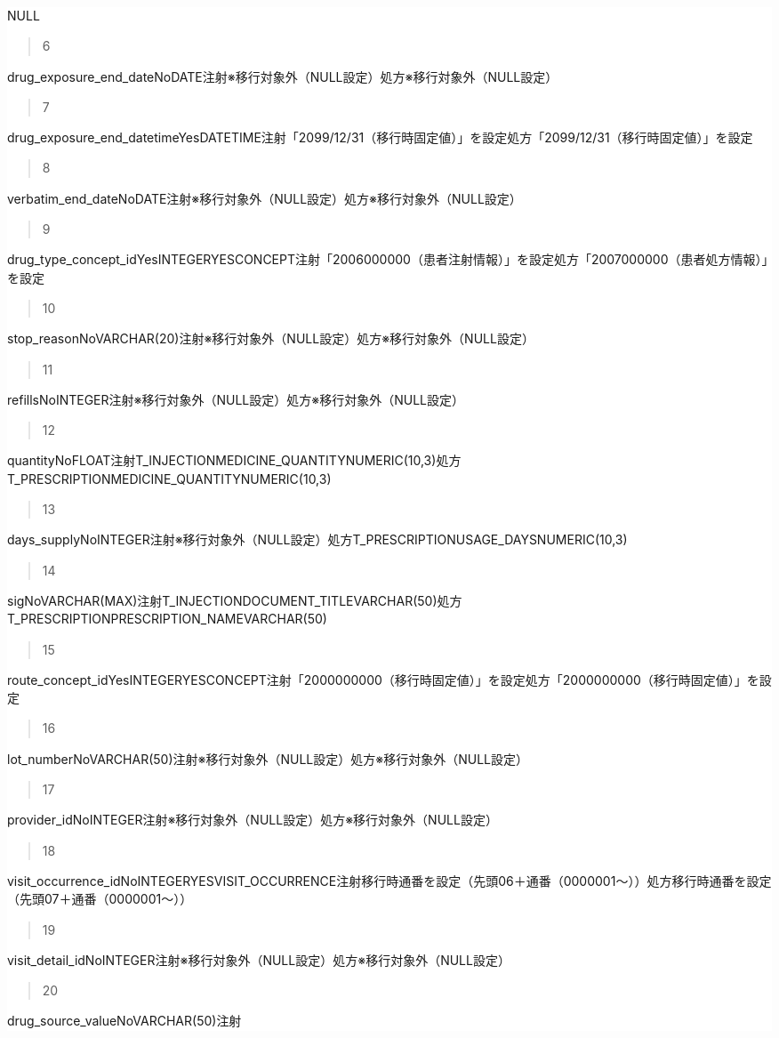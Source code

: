 NULL</td><td></td></tr><tr class="even"><td rowspan="2"><blockquote><p>6</p></blockquote></td><td rowspan="2">drug_exposure_end_date</td><td rowspan="2">No</td><td rowspan="2">DATE</td><td rowspan="2"></td><td rowspan="2"></td><td rowspan="2"></td><td>注射</td><td></td><td></td><td></td><td></td><td>※移行対象外（NULL設定）</td></tr><tr class="odd"><td>処方</td><td></td><td></td><td></td><td></td><td>※移行対象外（NULL設定）</td></tr><tr class="even"><td rowspan="2"><blockquote><p>7</p></blockquote></td><td rowspan="2">drug_exposure_end_datetime</td><td rowspan="2">Yes</td><td rowspan="2">DATETIME</td><td rowspan="2"></td><td rowspan="2"></td><td rowspan="2"></td><td>注射</td><td></td><td></td><td></td><td></td><td>「2099/12/31（移行時固定値）」を設定</td></tr><tr class="odd"><td>処方</td><td></td><td></td><td></td><td></td><td>「2099/12/31（移行時固定値）」を設定</td></tr><tr class="even"><td rowspan="2"><blockquote><p>8</p></blockquote></td><td rowspan="2">verbatim_end_date</td><td rowspan="2">No</td><td rowspan="2">DATE</td><td rowspan="2"></td><td rowspan="2"></td><td rowspan="2"></td><td>注射</td><td></td><td></td><td></td><td></td><td>※移行対象外（NULL設定）</td></tr><tr class="odd"><td>処方</td><td></td><td></td><td></td><td></td><td>※移行対象外（NULL設定）</td></tr><tr class="even"><td rowspan="2"><blockquote><p>9</p></blockquote></td><td rowspan="2">drug_type_concept_id</td><td rowspan="2">Yes</td><td rowspan="2">INTEGER</td><td rowspan="2"></td><td rowspan="2">YES</td><td rowspan="2">CONCEPT</td><td>注射</td><td></td><td></td><td></td><td></td><td>「2006000000（患者注射情報）」を設定</td></tr><tr class="odd"><td>処方</td><td></td><td></td><td></td><td></td><td>「2007000000（患者処方情報）」を設定</td></tr><tr class="even"><td rowspan="2"><blockquote><p>10</p></blockquote></td><td rowspan="2">stop_reason</td><td rowspan="2">No</td><td rowspan="2">VARCHAR(20)</td><td rowspan="2"></td><td rowspan="2"></td><td rowspan="2"></td><td>注射</td><td></td><td></td><td></td><td></td><td>※移行対象外（NULL設定）</td></tr><tr class="odd"><td>処方</td><td></td><td></td><td></td><td></td><td>※移行対象外（NULL設定）</td></tr><tr class="even"><td rowspan="2"><blockquote><p>11</p></blockquote></td><td rowspan="2">refills</td><td rowspan="2">No</td><td rowspan="2">INTEGER</td><td rowspan="2"></td><td rowspan="2"></td><td rowspan="2"></td><td>注射</td><td></td><td></td><td></td><td></td><td>※移行対象外（NULL設定）</td></tr><tr class="odd"><td>処方</td><td></td><td></td><td></td><td></td><td>※移行対象外（NULL設定）</td></tr><tr class="even"><td rowspan="2"><blockquote><p>12</p></blockquote></td><td rowspan="2">quantity</td><td rowspan="2">No</td><td rowspan="2">FLOAT</td><td rowspan="2"></td><td rowspan="2"></td><td rowspan="2"></td><td>注射</td><td>T_INJECTION</td><td>MEDICINE_QUANTITY</td><td>NUMERIC(10,3)</td><td></td><td></td></tr><tr class="odd"><td>処方</td><td>T_PRESCRIPTION</td><td>MEDICINE_QUANTITY</td><td>NUMERIC(10,3)</td><td></td><td></td></tr><tr class="even"><td rowspan="2"><blockquote><p>13</p></blockquote></td><td rowspan="2">days_supply</td><td rowspan="2">No</td><td rowspan="2">INTEGER</td><td rowspan="2"></td><td rowspan="2"></td><td rowspan="2"></td><td>注射</td><td></td><td></td><td></td><td></td><td>※移行対象外（NULL設定）</td></tr><tr class="odd"><td>処方</td><td>T_PRESCRIPTION</td><td>USAGE_DAYS</td><td>NUMERIC(10,3)</td><td></td><td></td></tr><tr class="even"><td rowspan="2"><blockquote><p>14</p></blockquote></td><td rowspan="2">sig</td><td rowspan="2">No</td><td rowspan="2">VARCHAR(MAX)</td><td rowspan="2"></td><td rowspan="2"></td><td rowspan="2"></td><td>注射</td><td>T_INJECTION</td><td>DOCUMENT_TITLE</td><td>VARCHAR(50)</td><td></td><td></td></tr><tr class="odd"><td>処方</td><td>T_PRESCRIPTION</td><td>PRESCRIPTION_NAME</td><td>VARCHAR(50)</td><td></td><td></td></tr><tr class="even"><td rowspan="2"><blockquote><p>15</p></blockquote></td><td rowspan="2">route_concept_id</td><td rowspan="2">Yes</td><td rowspan="2">INTEGER</td><td rowspan="2"></td><td rowspan="2">YES</td><td rowspan="2">CONCEPT</td><td>注射</td><td></td><td></td><td></td><td></td><td>「2000000000（移行時固定値）」を設定</td></tr><tr class="odd"><td>処方</td><td></td><td></td><td></td><td></td><td>「2000000000（移行時固定値）」を設定</td></tr><tr class="even"><td rowspan="2"><blockquote><p>16</p></blockquote></td><td rowspan="2">lot_number</td><td rowspan="2">No</td><td rowspan="2">VARCHAR(50)</td><td rowspan="2"></td><td rowspan="2"></td><td rowspan="2"></td><td>注射</td><td></td><td></td><td></td><td></td><td>※移行対象外（NULL設定）</td></tr><tr class="odd"><td>処方</td><td></td><td></td><td></td><td></td><td>※移行対象外（NULL設定）</td></tr><tr class="even"><td rowspan="2"><blockquote><p>17</p></blockquote></td><td rowspan="2">provider_id</td><td rowspan="2">No</td><td rowspan="2">INTEGER</td><td rowspan="2"></td><td rowspan="2"></td><td rowspan="2"></td><td>注射</td><td></td><td></td><td></td><td></td><td>※移行対象外（NULL設定）</td></tr><tr class="odd"><td>処方</td><td></td><td></td><td></td><td></td><td>※移行対象外（NULL設定）</td></tr><tr class="even"><td rowspan="2"><blockquote><p>18</p></blockquote></td><td rowspan="2">visit_occurrence_id</td><td rowspan="2">No</td><td rowspan="2">INTEGER</td><td rowspan="2"></td><td rowspan="2">YES</td><td rowspan="2">VISIT_OCCURRENCE</td><td>注射</td><td></td><td></td><td></td><td></td><td>移行時通番を設定（先頭06＋通番（0000001～））</td></tr><tr class="odd"><td>処方</td><td></td><td></td><td></td><td></td><td>移行時通番を設定（先頭07＋通番（0000001～））</td></tr><tr class="even"><td rowspan="2"><blockquote><p>19</p></blockquote></td><td rowspan="2">visit_detail_id</td><td rowspan="2">No</td><td rowspan="2">INTEGER</td><td rowspan="2"></td><td rowspan="2"></td><td rowspan="2"></td><td>注射</td><td></td><td></td><td></td><td></td><td>※移行対象外（NULL設定）</td></tr><tr class="odd"><td>処方</td><td></td><td></td><td></td><td></td><td>※移行対象外（NULL設定）</td></tr><tr class="even"><td rowspan="2"><blockquote><p>20</p></blockquote></td><td rowspan="2">drug_source_value</td><td rowspan="2">No</td><td rowspan="2">VARCHAR(50)</td><td rowspan="2"></td><td rowspan="2"></td><td rowspan="2"></td><td>注射</td>